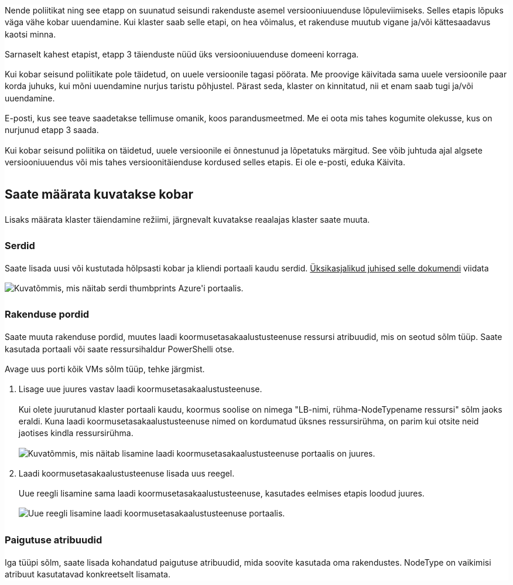 Nende poliitikat ning see etapp on suunatud seisundi rakenduste asemel versiooniuuenduse lõpuleviimiseks. Selles etapis lõpuks väga vähe kobar uuendamine. Kui klaster saab selle etapi, on hea võimalus, et rakenduse muutub vigane ja/või kättesaadavus kaotsi minna.

Sarnaselt kahest etapist, etapp 3 täienduste nüüd üks versiooniuuenduse domeeni korraga.

Kui kobar seisund poliitikate pole täidetud, on uuele versioonile tagasi pöörata. Me proovige käivitada sama uuele versioonile paar korda juhuks, kui mõni uuendamine nurjus taristu põhjustel. Pärast seda, klaster on kinnitatud, nii et enam saab tugi ja/või uuendamine.

E-posti, kus see teave saadetakse tellimuse omanik, koos parandusmeetmed. Me ei oota mis tahes kogumite olekusse, kus on nurjunud etapp 3 saada.

Kui kobar seisund poliitika on täidetud, uuele versioonile ei õnnestunud ja lõpetatuks märgitud. See võib juhtuda ajal algsete versiooniuuendus või mis tahes versioonitäienduse kordused selles etapis. Ei ole e-posti, eduka Käivita.

## <a name="cluster-configurations-that-you-control"></a>Saate määrata kuvatakse kobar

Lisaks määrata klaster täiendamine režiimi, järgnevalt kuvatakse reaalajas klaster saate muuta.

### <a name="certificates"></a>Serdid

Saate lisada uusi või kustutada hõlpsasti kobar ja kliendi portaali kaudu serdid. [Üksikasjalikud juhised selle dokumendi](service-fabric-cluster-security-update-certs-azure.md) viidata

![Kuvatõmmis, mis näitab serdi thumbprints Azure'i portaalis.][CertificateUpgrade]


### <a name="application-ports"></a>Rakenduse pordid

Saate muuta rakenduse pordid, muutes laadi koormusetasakaalustusteenuse ressursi atribuudid, mis on seotud sõlm tüüp. Saate kasutada portaali või saate ressursihaldur PowerShelli otse.

Avage uus porti kõik VMs sõlm tüüp, tehke järgmist.

1. Lisage uue juures vastav laadi koormusetasakaalustusteenuse.

    Kui olete juurutanud klaster portaali kaudu, koormus soolise on nimega "LB-nimi, rühma-NodeTypename ressursi" sõlm jaoks eraldi. Kuna laadi koormusetasakaalustusteenuse nimed on kordumatud üksnes ressursirühma, on parim kui otsite neid jaotises kindla ressursirühma.

    ![Kuvatõmmis, mis näitab lisamine laadi koormusetasakaalustusteenuse portaalis on juures.][AddingProbes]

2. Laadi koormusetasakaalustusteenuse lisada uus reegel.

    Uue reegli lisamine sama laadi koormusetasakaalustusteenuse, kasutades eelmises etapis loodud juures.

    ![Uue reegli lisamine laadi koormusetasakaalustusteenuse portaalis.][AddingLBRules]


### <a name="placement-properties"></a>Paigutuse atribuudid

Iga tüüpi sõlm, saate lisada kohandatud paigutuse atribuudid, mida soovite kasutada oma rakendustes. NodeType on vaikimisi atribuut kasutatavad konkreetselt lisamata.


[CertificateUpgrade]: ./media/service-fabric-cluster-upgrade/CertificateUpgrade2.png
[AddingProbes]: ./media/service-fabric-cluster-upgrade/addingProbes2.PNG
[AddingLBRules]: ./media/service-fabric-cluster-upgrade/addingLBRules.png
[HealthPolices]: ./media/service-fabric-cluster-upgrade/Manage_AutomodeWadvSettings.PNG
[ARMUpgradeMode]: ./media/service-fabric-cluster-upgrade/ARMUpgradeMode.PNG
[Create_Manualmode]: ./media/service-fabric-cluster-upgrade/Create_Manualmode.PNG
[Manage_Automaticmode]: ./media/service-fabric-cluster-upgrade/Manage_Automaticmode.PNG